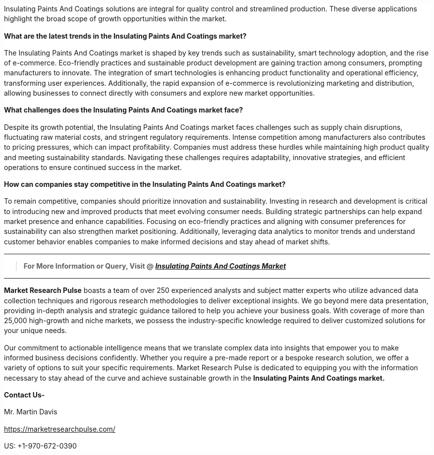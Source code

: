 Insulating Paints And Coatings solutions are integral for quality control and streamlined production. These diverse applications highlight the broad scope of growth opportunities within the market.</p><p><strong>What are the latest trends in the Insulating Paints And Coatings market?</strong></p><p>The Insulating Paints And Coatings market is shaped by key trends such as sustainability, smart technology adoption, and the rise of e-commerce. Eco-friendly practices and sustainable product development are gaining traction among consumers, prompting manufacturers to innovate. The integration of smart technologies is enhancing product functionality and operational efficiency, transforming user experiences. Additionally, the rapid expansion of e-commerce is revolutionizing marketing and distribution, allowing businesses to connect directly with consumers and explore new market opportunities.</p><p><strong>What challenges does the Insulating Paints And Coatings market face?</strong></p><p>Despite its growth potential, the Insulating Paints And Coatings market faces challenges such as supply chain disruptions, fluctuating raw material costs, and stringent regulatory requirements. Intense competition among manufacturers also contributes to pricing pressures, which can impact profitability. Companies must address these hurdles while maintaining high product quality and meeting sustainability standards. Navigating these challenges requires adaptability, innovative strategies, and efficient operations to ensure continued success in the market.</p><p><strong>How can companies stay competitive in the Insulating Paints And Coatings market?</strong></p><p>To remain competitive, companies should prioritize innovation and sustainability. Investing in research and development is critical to introducing new and improved products that meet evolving consumer needs. Building strategic partnerships can help expand market presence and enhance capabilities. Focusing on eco-friendly practices and aligning with consumer preferences for sustainability can also strengthen market positioning. Additionally, leveraging data analytics to monitor trends and understand customer behavior enables companies to make informed decisions and stay ahead of market shifts.</p><hr /><blockquote><p><strong>For More Information or Query, Visit @&nbsp;<em><a href="https://marketresearchpulse.com/report/145044/insulating-paints-and-coatings-market?utm_source=Linkedin&utm_medium=025">Insulating Paints And Coatings Market</a></em></strong></p></blockquote><hr /><p><strong>Market Research Pulse</strong> boasts a team of over 250 experienced analysts and subject matter experts who utilize advanced data collection techniques and rigorous research methodologies to deliver exceptional insights. We go beyond mere data presentation, providing in-depth analysis and strategic guidance tailored to help you achieve your business goals. With coverage of more than 25,000 high-growth and niche markets, we possess the industry-specific knowledge required to deliver customized solutions for your unique needs.</p><p>Our commitment to actionable intelligence means that we translate complex data into insights that empower you to make informed business decisions confidently. Whether you require a pre-made report or a bespoke research solution, we offer a variety of options to suit your specific requirements. Market Research Pulse is dedicated to equipping you with the information necessary to stay ahead of the curve and achieve sustainable growth in the <strong>Insulating Paints And Coatings market.</strong></p><p><strong>Contact Us-</strong></p><p>Mr. Martin Davis</p><p>https://marketresearchpulse.com/</p><p>US: +1-970-672-0390</p>